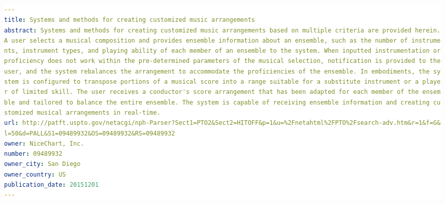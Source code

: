 ```yaml
---
title: Systems and methods for creating customized music arrangements
abstract: Systems and methods for creating customized music arrangements based on multiple criteria are provided herein. A user selects a musical composition and provides ensemble information about an ensemble, such as the number of instruments, instrument types, and playing ability of each member of an ensemble to the system. When inputted instrumentation or proficiency does not work within the pre-determined parameters of the musical selection, notification is provided to the user, and the system rebalances the arrangement to accommodate the proficiencies of the ensemble. In embodiments, the system is configured to transpose portions of a musical score into a range suitable for a substitute instrument or a player of limited skill. The user receives a conductor's score arrangement that has been adapted for each member of the ensemble and tailored to balance the entire ensemble. The system is capable of receiving ensemble information and creating customized musical arrangements in real-time.
url: http://patft.uspto.gov/netacgi/nph-Parser?Sect1=PTO2&Sect2=HITOFF&p=1&u=%2Fnetahtml%2FPTO%2Fsearch-adv.htm&r=1&f=G&l=50&d=PALL&S1=09489932&OS=09489932&RS=09489932
owner: NiceChart, Inc.
number: 09489932
owner_city: San Diego
owner_country: US
publication_date: 20151201
---
```

